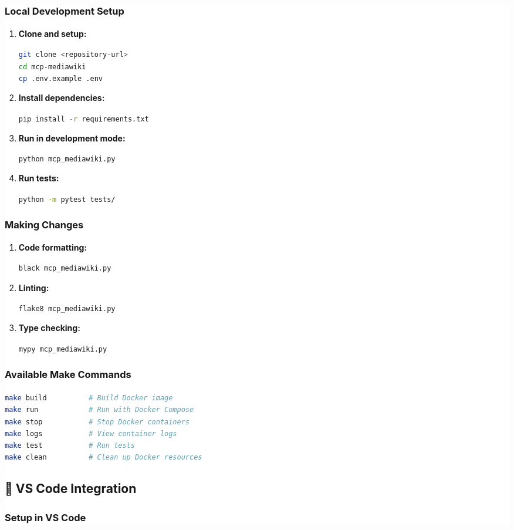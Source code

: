 ### Local Development Setup

1. **Clone and setup:**
   ```bash
   git clone <repository-url>
   cd mcp-mediawiki
   cp .env.example .env
   ```

2. **Install dependencies:**
   ```bash
   pip install -r requirements.txt
   ```

3. **Run in development mode:**
   ```bash
   python mcp_mediawiki.py
   ```

4. **Run tests:**
   ```bash
   python -m pytest tests/
   ```

### Making Changes

1. **Code formatting:**
   ```bash
   black mcp_mediawiki.py
   ```

2. **Linting:**
   ```bash
   flake8 mcp_mediawiki.py
   ```

3. **Type checking:**
   ```bash
   mypy mcp_mediawiki.py
   ```

### Available Make Commands

```bash
make build          # Build Docker image
make run            # Run with Docker Compose
make stop           # Stop Docker containers
make logs           # View container logs
make test           # Run tests
make clean          # Clean up Docker resources
```

## 🔧 VS Code Integration

### Setup in VS Code
